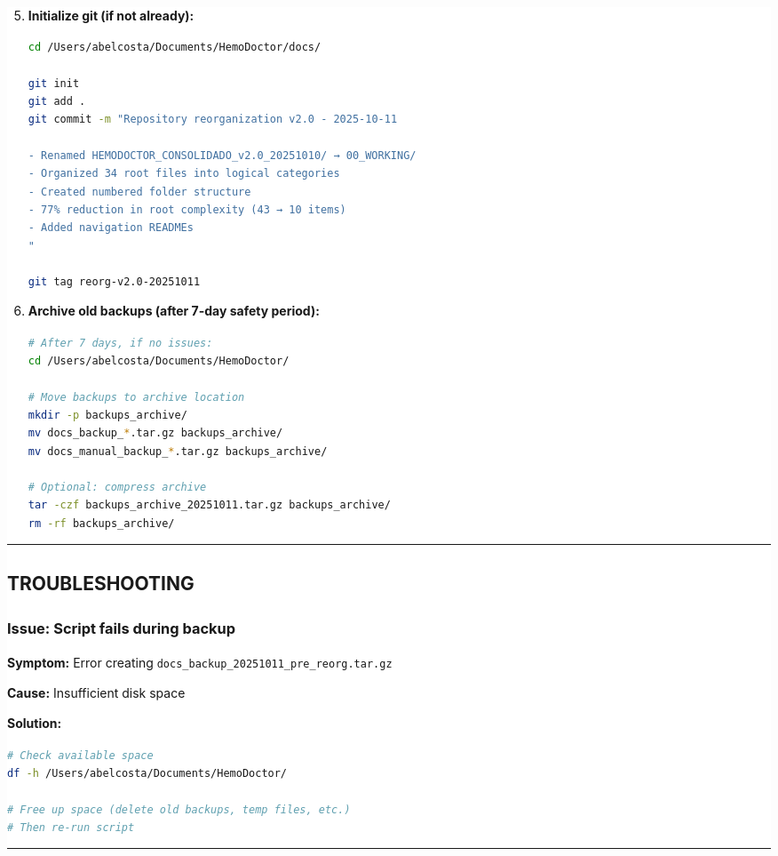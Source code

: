 5. **Initialize git (if not already):**
   ```bash
   cd /Users/abelcosta/Documents/HemoDoctor/docs/

   git init
   git add .
   git commit -m "Repository reorganization v2.0 - 2025-10-11

   - Renamed HEMODOCTOR_CONSOLIDADO_v2.0_20251010/ → 00_WORKING/
   - Organized 34 root files into logical categories
   - Created numbered folder structure
   - 77% reduction in root complexity (43 → 10 items)
   - Added navigation READMEs
   "

   git tag reorg-v2.0-20251011
   ```

6. **Archive old backups (after 7-day safety period):**
   ```bash
   # After 7 days, if no issues:
   cd /Users/abelcosta/Documents/HemoDoctor/

   # Move backups to archive location
   mkdir -p backups_archive/
   mv docs_backup_*.tar.gz backups_archive/
   mv docs_manual_backup_*.tar.gz backups_archive/

   # Optional: compress archive
   tar -czf backups_archive_20251011.tar.gz backups_archive/
   rm -rf backups_archive/
   ```

---

## TROUBLESHOOTING

### Issue: Script fails during backup

**Symptom:** Error creating `docs_backup_20251011_pre_reorg.tar.gz`

**Cause:** Insufficient disk space

**Solution:**
```bash
# Check available space
df -h /Users/abelcosta/Documents/HemoDoctor/

# Free up space (delete old backups, temp files, etc.)
# Then re-run script
```

---
